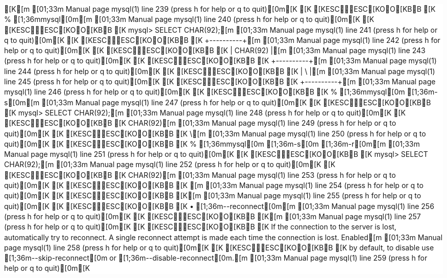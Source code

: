 [K[m
[01;33m Manual page mysql(1) line 239 (press h for help or q to quit)[0m[K
[K [KESCESC[KOO[KBB
[K               % [1;36mmysql[0m[m
[01;33m Manual page mysql(1) line 240 (press h for help or q to quit)[0m[K
[K [KESCESC[KOO[KBB
[K               mysql> SELECT CHAR(92);[m
[01;33m Manual page mysql(1) line 241 (press h for help or q to quit)[0m[K
[K [KESCESC[KOO[KBB
[K               +----------+[m
[01;33m Manual page mysql(1) line 242 (press h for help or q to quit)[0m[K
[K [KESCESC[KOO[KBB
[K               | CHAR(92) |[m
[01;33m Manual page mysql(1) line 243 (press h for help or q to quit)[0m[K
[K [KESCESC[KOO[KBB
[K               +----------+[m
[01;33m Manual page mysql(1) line 244 (press h for help or q to quit)[0m[K
[K [KESCESC[KOO[KBB
[K               | \        |[m
[01;33m Manual page mysql(1) line 245 (press h for help or q to quit)[0m[K
[K [KESCESC[KOO[KBB
[K               +----------+[m
[01;33m Manual page mysql(1) line 246 (press h for help or q to quit)[0m[K
[K [KESCESC[KOO[KBB
[K               % [1;36mmysql[0m [1;36m-s[0m[m
[01;33m Manual page mysql(1) line 247 (press h for help or q to quit)[0m[K
[K [KESCESC[KOO[KBB
[K               mysql> SELECT CHAR(92);[m
[01;33m Manual page mysql(1) line 248 (press h for help or q to quit)[0m[K
[K [KESCESC[KOO[KBB
[K               CHAR(92)[m
[01;33m Manual page mysql(1) line 249 (press h for help or q to quit)[0m[K
[K [KESCESC[KOO[KBB
[K               \\[m
[01;33m Manual page mysql(1) line 250 (press h for help or q to quit)[0m[K
[K [KESCESC[KOO[KBB
[K               % [1;36mmysql[0m [1;36m-s[0m [1;36m-r[0m[m
[01;33m Manual page mysql(1) line 251 (press h for help or q to quit)[0m[K
[K [KESCESC[KOO[KBB
[K               mysql> SELECT CHAR(92);[m
[01;33m Manual page mysql(1) line 252 (press h for help or q to quit)[0m[K
[K [KESCESC[KOO[KBB
[K               CHAR(92)[m
[01;33m Manual page mysql(1) line 253 (press h for help or q to quit)[0m[K
[K [KESCESC[KOO[KBB
[K               \[m
[01;33m Manual page mysql(1) line 254 (press h for help or q to quit)[0m[K
[K [KESCESC[KOO[KBB
[K[m
[01;33m Manual page mysql(1) line 255 (press h for help or q to quit)[0m[K
[K [KESCESC[KOO[KBB
[K       •   [1;36m--reconnect[0m[m
[01;33m Manual page mysql(1) line 256 (press h for help or q to quit)[0m[K
[K [KESCESC[KOO[KBB
[K[m
[01;33m Manual page mysql(1) line 257 (press h for help or q to quit)[0m[K
[K [KESCESC[KOO[KBB
[K           If the connection to the server is lost, automatically try to reconnect. A single reconnect attempt is made each time the connection is lost. Enabled[m
[01;33m Manual page mysql(1) line 258 (press h for help or q to quit)[0m[K
[K [KESCESC[KOO[KBB
[K           by default, to disable use [1;36m--skip-reconnect[0m or [1;36m--disable-reconnect[0m.[m
[01;33m Manual page mysql(1) line 259 (press h for help or q to quit)[0m[K